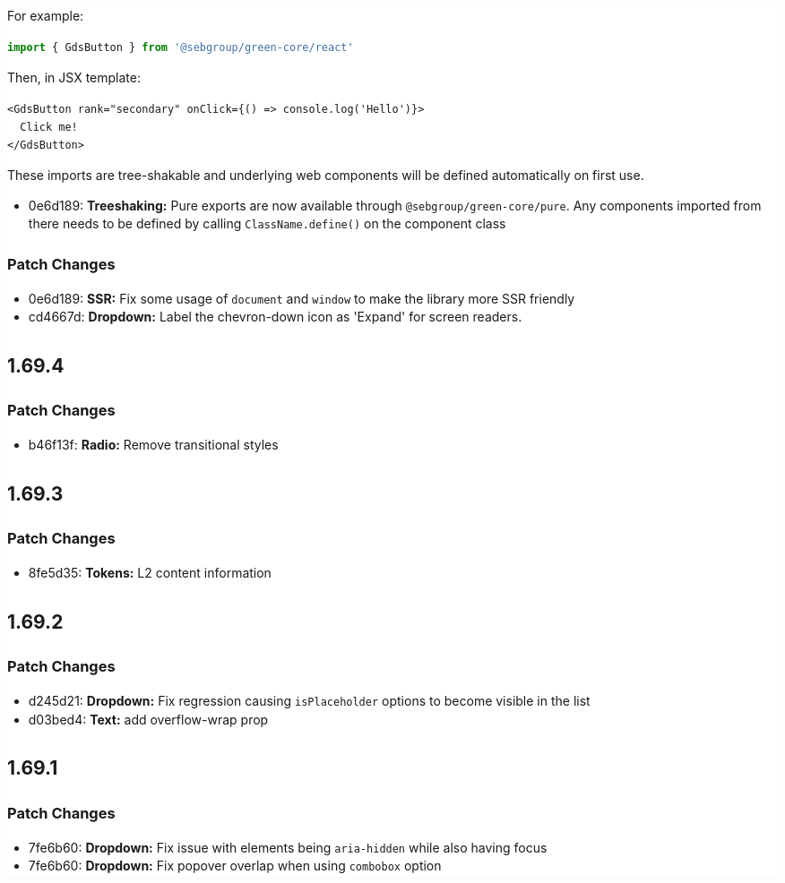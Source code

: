   For example:

  ```ts
  import { GdsButton } from '@sebgroup/green-core/react'
  ```

  Then, in JSX template:

  ```tsx
  <GdsButton rank="secondary" onClick={() => console.log('Hello')}>
    Click me!
  </GdsButton>
  ```

  These imports are tree-shakable and underlying web components will be defined automatically on first use.

- 0e6d189: **Treeshaking:** Pure exports are now available through `@sebgroup/green-core/pure`. Any components imported from there needs to be defined by calling `ClassName.define()` on the component class

### Patch Changes

- 0e6d189: **SSR:** Fix some usage of `document` and `window` to make the library more SSR friendly
- cd4667d: **Dropdown:** Label the chevron-down icon as 'Expand' for screen readers.

## 1.69.4

### Patch Changes

- b46f13f: **Radio:** Remove transitional styles

## 1.69.3

### Patch Changes

- 8fe5d35: **Tokens:** L2 content information

## 1.69.2

### Patch Changes

- d245d21: **Dropdown:** Fix regression causing `isPlaceholder` options to become visible in the list
- d03bed4: **Text:** add overflow-wrap prop

## 1.69.1

### Patch Changes

- 7fe6b60: **Dropdown:** Fix issue with elements being `aria-hidden` while also having focus
- 7fe6b60: **Dropdown:** Fix popover overlap when using `combobox` option
